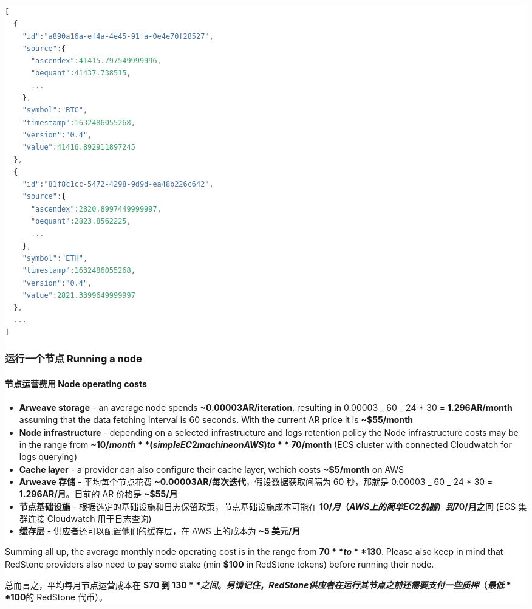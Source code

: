 ```js
[
  {
    "id":"a890a16a-ef4a-4e45-91fa-0e4e70f28527",
    "source":{
      "ascendex":41415.797549999996,
      "bequant":41437.738515,
      ...
    },
    "symbol":"BTC",
    "timestamp":1632486055268,
    "version":"0.4",
    "value":41416.892911897245
  },
  {
    "id":"81f8c1cc-5472-4298-9d9d-ea48b226c642",
    "source":{
      "ascendex":2820.8997449999997,
      "bequant":2823.8562225,
      ...
    },
    "symbol":"ETH",
    "timestamp":1632486055268,
    "version":"0.4",
    "value":2821.3399649999997
  },
  ...
]
```

### 运行一个节点 Running a node

#### 节点运营费用 Node operating costs

- **Arweave storage** - an average node spends **~0.00003AR/iteration**, resulting in 0.00003 _ 60 _ 24 \* 30 = **1.296AR/month** assuming that the data fetching interval is 60 seconds. With the current AR price it is **~$55/month**
- **Node infrastructure** - depending on a selected infrastructure and logs retention policy the Node infrastructure costs may be in the range from **~$10/month** (simple EC2 machine on AWS) to **~$70/month** (ECS cluster with connected Cloudwatch for logs querying)
- **Cache layer** - a provider can also configure their cache layer, wchich costs **~$5/month** on AWS
- **Arweave 存储** - 平均每个节点花费 **~0.00003AR/每次迭代**，假设数据获取间隔为 60 秒，那就是 0.00003 _ 60 _ 24 \* 30 = **1.296AR/月**。目前的 AR 价格是 **~$55/月**
- **节点基础设施** - 根据选定的基础设施和日志保留政策，节点基础设施成本可能在 **$10/月 （AWS 上的简单 EC2 机器）到$70/月之间** (ECS 集群连接 Cloudwatch 用于日志查询)
- **缓存层** - 供应者还可以配置他们的缓存层，在 AWS 上的成本为 **~5 美元/月**

Summing all up, the average monthly node operating cost is in the range from **$70** to **$130**.
Please also keep in mind that RedStone providers also need to pay some stake (min **$100** in RedStone tokens) before running their node.

总而言之，平均每月节点运营成本在 **$70 到 $130** 之间。
另请记住，RedStone 供应者在运行其节点之前还需要支付一些质押（最低 **$100**的 RedStone 代币）。
